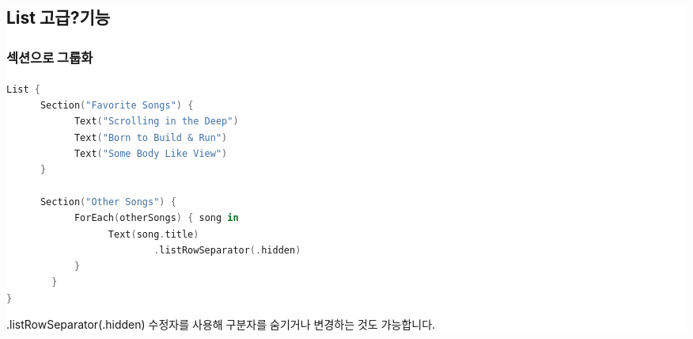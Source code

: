 
## List 고급?기능


### 섹션으로 그룹화

```swift
List {
	  Section("Favorite Songs") {
		    Text("Scrolling in the Deep")
		    Text("Born to Build & Run")
		    Text("Some Body Like View")
	  }

	  Section("Other Songs") {
		    ForEach(otherSongs) { song in
			      Text(song.title)
					      .listRowSeparator(.hidden)
		    }
		}
}
```

.listRowSeparator(.hidden) 수정자를 사용해 구분자를 숨기거나 변경하는 것도 가능합니다.
